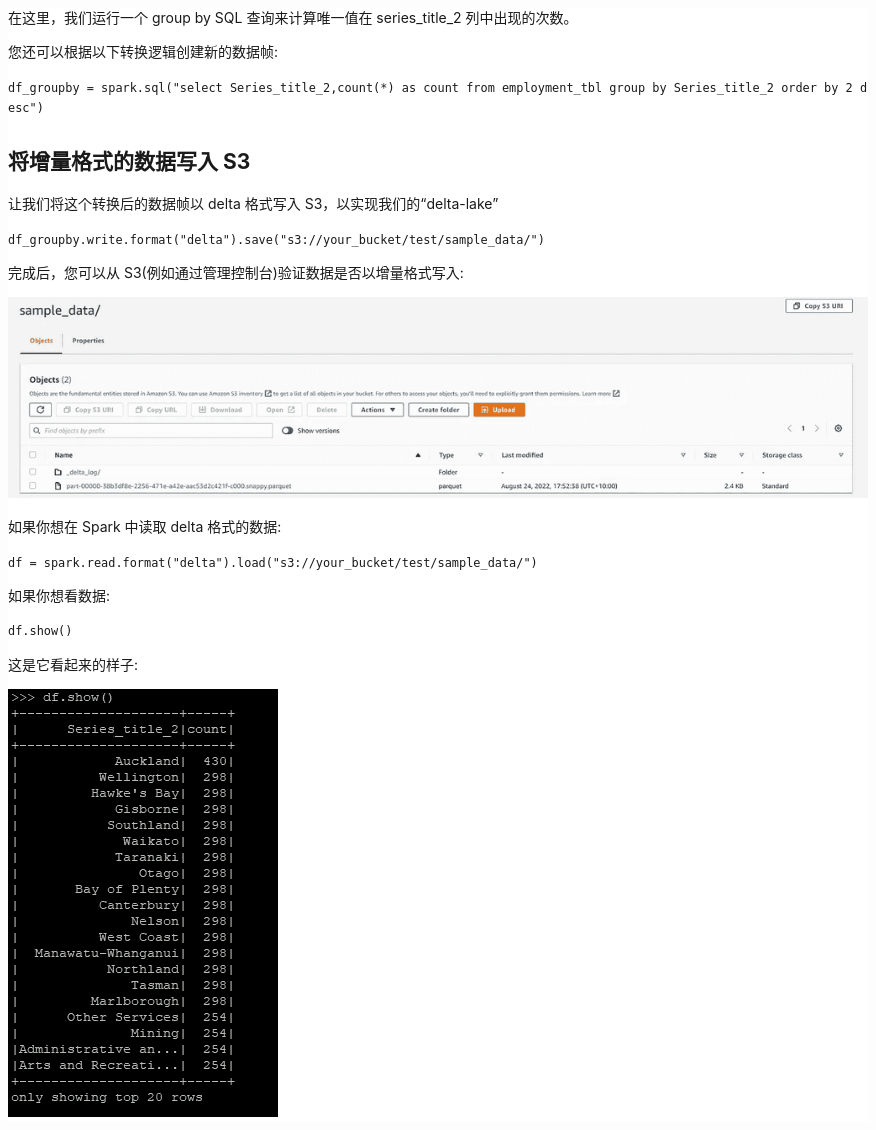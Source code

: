 在这里，我们运行一个 group by SQL 查询来计算唯一值在 series_title_2 列中出现的次数。

您还可以根据以下转换逻辑创建新的数据帧:

```
df_groupby = spark.sql("select Series_title_2,count(*) as count from employment_tbl group by Series_title_2 order by 2 desc")
```

## 将增量格式的数据写入 S3

让我们将这个转换后的数据帧以 delta 格式写入 S3，以实现我们的“delta-lake”

```
df_groupby.write.format("delta").save("s3://your_bucket/test/sample_data/")
```

完成后，您可以从 S3(例如通过管理控制台)验证数据是否以增量格式写入:

![](img/b5ac816183fda929489add87ffe7c08a.png)

如果你想在 Spark 中读取 delta 格式的数据:

```
df = spark.read.format("delta").load("s3://your_bucket/test/sample_data/")
```

如果你想看数据:

```
df.show()
```

这是它看起来的样子:

![](img/e913b03322398a2edc4d59f87b421ae9.png)
